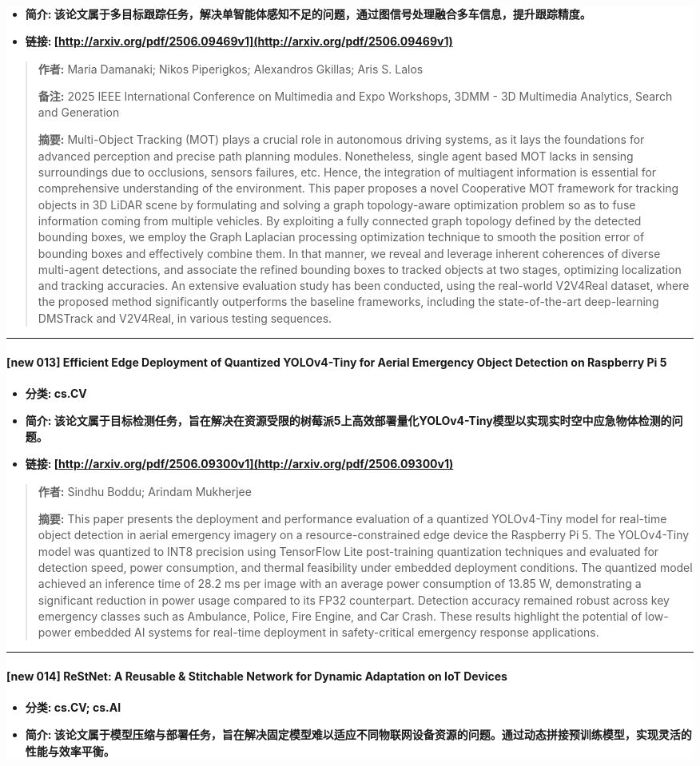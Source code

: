 - **简介: 该论文属于多目标跟踪任务，解决单智能体感知不足的问题，通过图信号处理融合多车信息，提升跟踪精度。**

- **链接: [http://arxiv.org/pdf/2506.09469v1](http://arxiv.org/pdf/2506.09469v1)**

> **作者:** Maria Damanaki; Nikos Piperigkos; Alexandros Gkillas; Aris S. Lalos
>
> **备注:** 2025 IEEE International Conference on Multimedia and Expo Workshops, 3DMM - 3D Multimedia Analytics, Search and Generation
>
> **摘要:** Multi-Object Tracking (MOT) plays a crucial role in autonomous driving systems, as it lays the foundations for advanced perception and precise path planning modules. Nonetheless, single agent based MOT lacks in sensing surroundings due to occlusions, sensors failures, etc. Hence, the integration of multiagent information is essential for comprehensive understanding of the environment. This paper proposes a novel Cooperative MOT framework for tracking objects in 3D LiDAR scene by formulating and solving a graph topology-aware optimization problem so as to fuse information coming from multiple vehicles. By exploiting a fully connected graph topology defined by the detected bounding boxes, we employ the Graph Laplacian processing optimization technique to smooth the position error of bounding boxes and effectively combine them. In that manner, we reveal and leverage inherent coherences of diverse multi-agent detections, and associate the refined bounding boxes to tracked objects at two stages, optimizing localization and tracking accuracies. An extensive evaluation study has been conducted, using the real-world V2V4Real dataset, where the proposed method significantly outperforms the baseline frameworks, including the state-of-the-art deep-learning DMSTrack and V2V4Real, in various testing sequences.
>
---
#### [new 013] Efficient Edge Deployment of Quantized YOLOv4-Tiny for Aerial Emergency Object Detection on Raspberry Pi 5
- **分类: cs.CV**

- **简介: 该论文属于目标检测任务，旨在解决在资源受限的树莓派5上高效部署量化YOLOv4-Tiny模型以实现实时空中应急物体检测的问题。**

- **链接: [http://arxiv.org/pdf/2506.09300v1](http://arxiv.org/pdf/2506.09300v1)**

> **作者:** Sindhu Boddu; Arindam Mukherjee
>
> **摘要:** This paper presents the deployment and performance evaluation of a quantized YOLOv4-Tiny model for real-time object detection in aerial emergency imagery on a resource-constrained edge device the Raspberry Pi 5. The YOLOv4-Tiny model was quantized to INT8 precision using TensorFlow Lite post-training quantization techniques and evaluated for detection speed, power consumption, and thermal feasibility under embedded deployment conditions. The quantized model achieved an inference time of 28.2 ms per image with an average power consumption of 13.85 W, demonstrating a significant reduction in power usage compared to its FP32 counterpart. Detection accuracy remained robust across key emergency classes such as Ambulance, Police, Fire Engine, and Car Crash. These results highlight the potential of low-power embedded AI systems for real-time deployment in safety-critical emergency response applications.
>
---
#### [new 014] ReStNet: A Reusable & Stitchable Network for Dynamic Adaptation on IoT Devices
- **分类: cs.CV; cs.AI**

- **简介: 该论文属于模型压缩与部署任务，旨在解决固定模型难以适应不同物联网设备资源的问题。通过动态拼接预训练模型，实现灵活的性能与效率平衡。**
